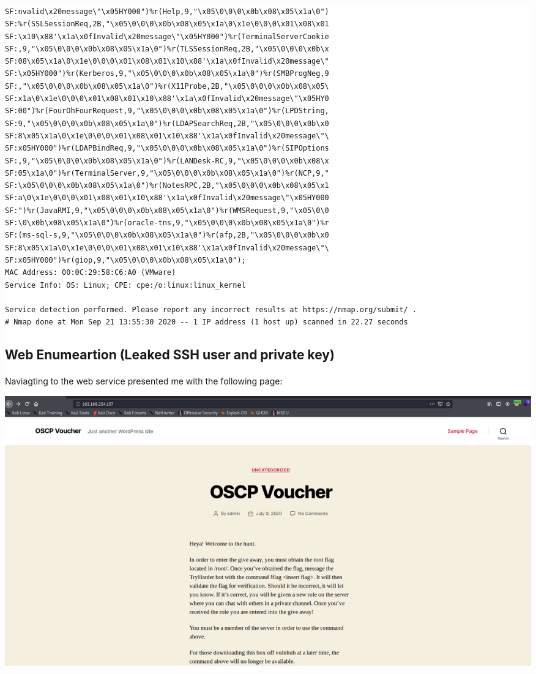 ```
SF:nvalid\x20message\"\x05HY000")%r(Help,9,"\x05\0\0\0\x0b\x08\x05\x1a\0")
SF:%r(SSLSessionReq,2B,"\x05\0\0\0\x0b\x08\x05\x1a\0\x1e\0\0\0\x01\x08\x01
SF:\x10\x88'\x1a\x0fInvalid\x20message\"\x05HY000")%r(TerminalServerCookie
SF:,9,"\x05\0\0\0\x0b\x08\x05\x1a\0")%r(TLSSessionReq,2B,"\x05\0\0\0\x0b\x
SF:08\x05\x1a\0\x1e\0\0\0\x01\x08\x01\x10\x88'\x1a\x0fInvalid\x20message\"
SF:\x05HY000")%r(Kerberos,9,"\x05\0\0\0\x0b\x08\x05\x1a\0")%r(SMBProgNeg,9
SF:,"\x05\0\0\0\x0b\x08\x05\x1a\0")%r(X11Probe,2B,"\x05\0\0\0\x0b\x08\x05\
SF:x1a\0\x1e\0\0\0\x01\x08\x01\x10\x88'\x1a\x0fInvalid\x20message\"\x05HY0
SF:00")%r(FourOhFourRequest,9,"\x05\0\0\0\x0b\x08\x05\x1a\0")%r(LPDString,
SF:9,"\x05\0\0\0\x0b\x08\x05\x1a\0")%r(LDAPSearchReq,2B,"\x05\0\0\0\x0b\x0
SF:8\x05\x1a\0\x1e\0\0\0\x01\x08\x01\x10\x88'\x1a\x0fInvalid\x20message\"\
SF:x05HY000")%r(LDAPBindReq,9,"\x05\0\0\0\x0b\x08\x05\x1a\0")%r(SIPOptions
SF:,9,"\x05\0\0\0\x0b\x08\x05\x1a\0")%r(LANDesk-RC,9,"\x05\0\0\0\x0b\x08\x
SF:05\x1a\0")%r(TerminalServer,9,"\x05\0\0\0\x0b\x08\x05\x1a\0")%r(NCP,9,"
SF:\x05\0\0\0\x0b\x08\x05\x1a\0")%r(NotesRPC,2B,"\x05\0\0\0\x0b\x08\x05\x1
SF:a\0\x1e\0\0\0\x01\x08\x01\x10\x88'\x1a\x0fInvalid\x20message\"\x05HY000
SF:")%r(JavaRMI,9,"\x05\0\0\0\x0b\x08\x05\x1a\0")%r(WMSRequest,9,"\x05\0\0
SF:\0\x0b\x08\x05\x1a\0")%r(oracle-tns,9,"\x05\0\0\0\x0b\x08\x05\x1a\0")%r
SF:(ms-sql-s,9,"\x05\0\0\0\x0b\x08\x05\x1a\0")%r(afp,2B,"\x05\0\0\0\x0b\x0
SF:8\x05\x1a\0\x1e\0\0\0\x01\x08\x01\x10\x88'\x1a\x0fInvalid\x20message\"\
SF:x05HY000")%r(giop,9,"\x05\0\0\0\x0b\x08\x05\x1a\0");
MAC Address: 00:0C:29:58:C6:A0 (VMware)
Service Info: OS: Linux; CPE: cpe:/o:linux:linux_kernel

Service detection performed. Please report any incorrect results at https://nmap.org/submit/ .
# Nmap done at Mon Sep 21 13:55:30 2020 -- 1 IP address (1 host up) scanned in 22.27 seconds
```

## Web Enumeartion (Leaked SSH user and private key)

Naviagting to the web service presented me with the following page:

![](/assets/images/oscp-prep/oscp-voucher/oscp-webpage.png)
